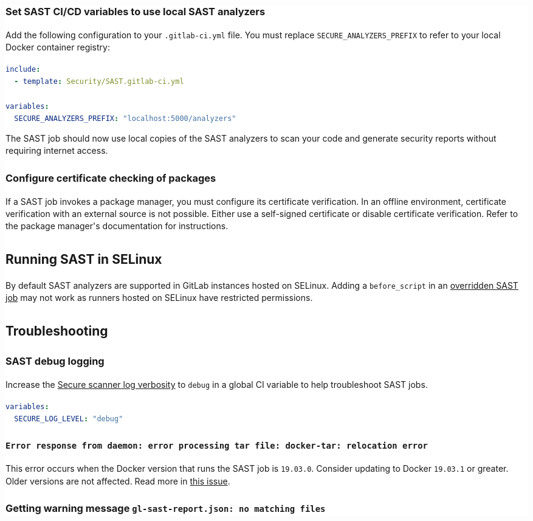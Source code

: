 ### Set SAST CI/CD variables to use local SAST analyzers

Add the following configuration to your `.gitlab-ci.yml` file. You must replace
`SECURE_ANALYZERS_PREFIX` to refer to your local Docker container registry:

```yaml
include:
  - template: Security/SAST.gitlab-ci.yml

variables:
  SECURE_ANALYZERS_PREFIX: "localhost:5000/analyzers"
```

The SAST job should now use local copies of the SAST analyzers to scan your code and generate
security reports without requiring internet access.

### Configure certificate checking of packages

If a SAST job invokes a package manager, you must configure its certificate verification. In an
offline environment, certificate verification with an external source is not possible. Either use a
self-signed certificate or disable certificate verification. Refer to the package manager's
documentation for instructions.

## Running SAST in SELinux

By default SAST analyzers are supported in GitLab instances hosted on SELinux. Adding a `before_script` in an [overridden SAST job](#overriding-sast-jobs) may not work as runners hosted on SELinux have restricted permissions.

## Troubleshooting

### SAST debug logging

Increase the [Secure scanner log verbosity](#logging-level) to `debug` in a global CI variable to help troubleshoot SAST jobs.

```yaml
variables:
  SECURE_LOG_LEVEL: "debug"
```

### `Error response from daemon: error processing tar file: docker-tar: relocation error`

This error occurs when the Docker version that runs the SAST job is `19.03.0`.
Consider updating to Docker `19.03.1` or greater. Older versions are not
affected. Read more in
[this issue](https://gitlab.com/gitlab-org/gitlab/-/issues/13830#note_211354992 "Current SAST container fails").

### Getting warning message `gl-sast-report.json: no matching files`
